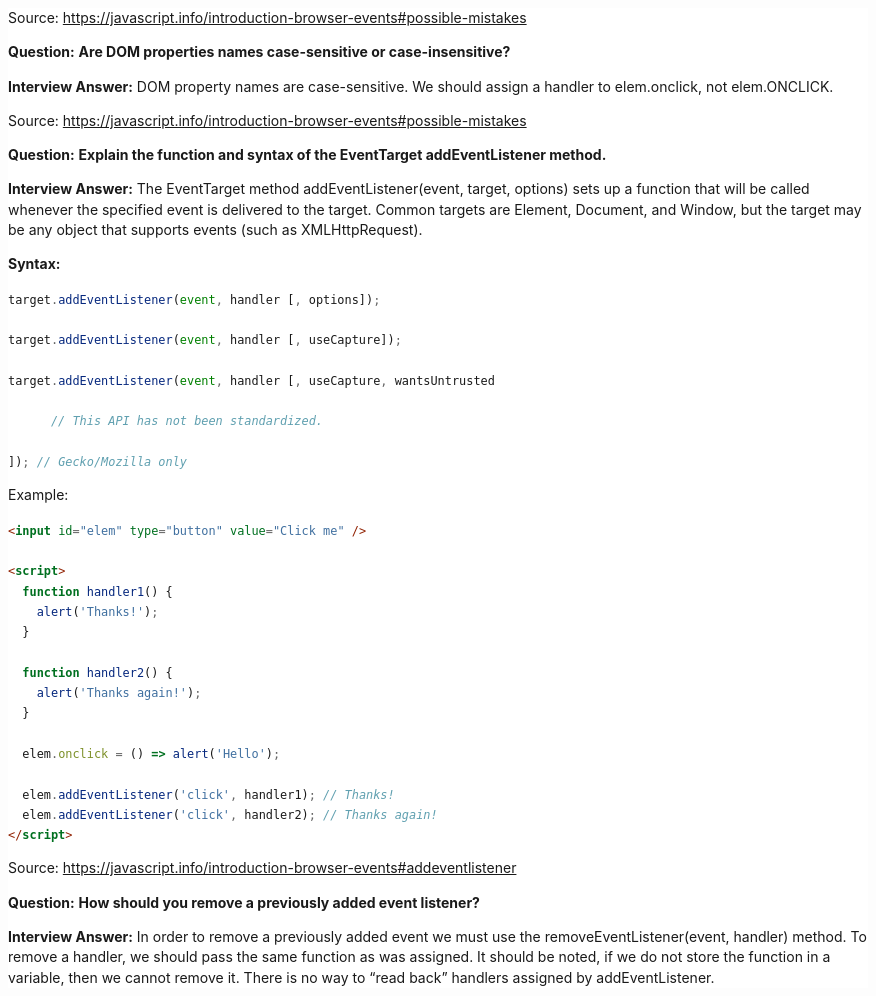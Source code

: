 Source: <https://javascript.info/introduction-browser-events#possible-mistakes>

**Question:** **Are DOM properties names case-sensitive or case-insensitive?**

**Interview Answer:** DOM property names are case-sensitive. We should assign a handler to elem.onclick, not elem.ONCLICK.

Source: <https://javascript.info/introduction-browser-events#possible-mistakes>

**Question:** **Explain the function and syntax of the EventTarget addEventListener method.**

**Interview Answer:** The EventTarget method addEventListener(event, target, options) sets up a function that will be called whenever the specified event is delivered to the target. Common targets are Element, Document, and Window, but the target may be any object that supports events (such as XMLHttpRequest).

**Syntax:**

```js
target.addEventListener(event, handler [, options]);

target.addEventListener(event, handler [, useCapture]);

target.addEventListener(event, handler [, useCapture, wantsUntrusted

      // This API has not been standardized.    

]); // Gecko/Mozilla only
```

Example:

```html
<input id="elem" type="button" value="Click me" />

<script>
  function handler1() {
    alert('Thanks!');
  }

  function handler2() {
    alert('Thanks again!');
  }

  elem.onclick = () => alert('Hello');

  elem.addEventListener('click', handler1); // Thanks!
  elem.addEventListener('click', handler2); // Thanks again!
</script>
```

Source: <https://javascript.info/introduction-browser-events#addeventlistener>

**Question:** **How should you remove a previously added event listener?**

**Interview Answer:** In order to remove a previously added event we must use the removeEventListener(event, handler) method. To remove a handler, we should pass the same function as was assigned. It should be noted, if we do not store the function in a variable, then we cannot remove it. There is no way to “read back” handlers assigned by addEventListener.
